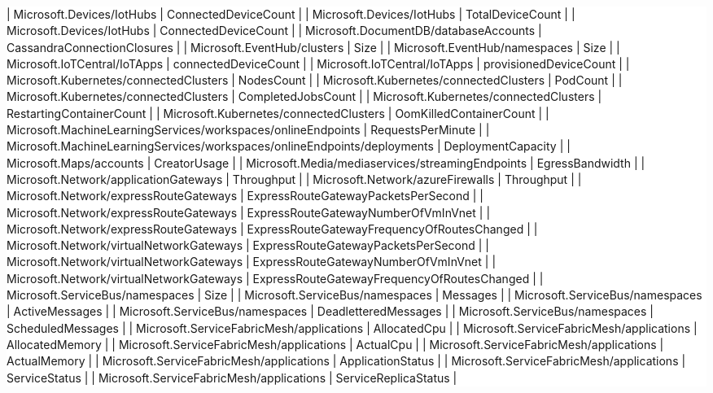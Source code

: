 | Microsoft.Devices/IotHubs | ConnectedDeviceCount |
| Microsoft.Devices/IotHubs | TotalDeviceCount |
| Microsoft.Devices/IotHubs | ConnectedDeviceCount |
| Microsoft.DocumentDB/databaseAccounts | CassandraConnectionClosures |
| Microsoft.EventHub/clusters | Size |
| Microsoft.EventHub/namespaces | Size |
| Microsoft.IoTCentral/IoTApps | connectedDeviceCount |
| Microsoft.IoTCentral/IoTApps | provisionedDeviceCount |
| Microsoft.Kubernetes/connectedClusters | NodesCount |
| Microsoft.Kubernetes/connectedClusters | PodCount |
| Microsoft.Kubernetes/connectedClusters | CompletedJobsCount |
| Microsoft.Kubernetes/connectedClusters | RestartingContainerCount |
| Microsoft.Kubernetes/connectedClusters | OomKilledContainerCount |
| Microsoft.MachineLearningServices/workspaces/onlineEndpoints | RequestsPerMinute |
| Microsoft.MachineLearningServices/workspaces/onlineEndpoints/deployments | DeploymentCapacity |
| Microsoft.Maps/accounts | CreatorUsage |
| Microsoft.Media/mediaservices/streamingEndpoints | EgressBandwidth |
| Microsoft.Network/applicationGateways | Throughput |
| Microsoft.Network/azureFirewalls | Throughput |
| Microsoft.Network/expressRouteGateways | ExpressRouteGatewayPacketsPerSecond |
| Microsoft.Network/expressRouteGateways | ExpressRouteGatewayNumberOfVmInVnet |
| Microsoft.Network/expressRouteGateways | ExpressRouteGatewayFrequencyOfRoutesChanged |
| Microsoft.Network/virtualNetworkGateways | ExpressRouteGatewayPacketsPerSecond |
| Microsoft.Network/virtualNetworkGateways | ExpressRouteGatewayNumberOfVmInVnet |
| Microsoft.Network/virtualNetworkGateways | ExpressRouteGatewayFrequencyOfRoutesChanged |
| Microsoft.ServiceBus/namespaces | Size |
| Microsoft.ServiceBus/namespaces | Messages |
| Microsoft.ServiceBus/namespaces | ActiveMessages |
| Microsoft.ServiceBus/namespaces | DeadletteredMessages |
| Microsoft.ServiceBus/namespaces | ScheduledMessages |
| Microsoft.ServiceFabricMesh/applications | AllocatedCpu |
| Microsoft.ServiceFabricMesh/applications | AllocatedMemory |
| Microsoft.ServiceFabricMesh/applications | ActualCpu |
| Microsoft.ServiceFabricMesh/applications | ActualMemory |
| Microsoft.ServiceFabricMesh/applications | ApplicationStatus |
| Microsoft.ServiceFabricMesh/applications | ServiceStatus |
| Microsoft.ServiceFabricMesh/applications | ServiceReplicaStatus |